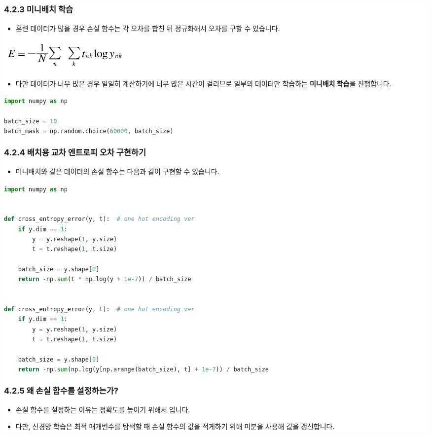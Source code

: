 ```python
```

### 4.2.3 미니배치 학습

- 훈련 데이터가 많을 경우 손실 함수는 각 오차를 합친 뒤 정규화해서 오차를 구할 수 있습니다.

<img src="README.assets/e 4.3.png" alt="e 4.3" style="zoom:50%;" />

- 다만 데이터가 너무 많은 경우 일일히 계산하기에 너무 많은 시간이 걸리므로 일부의 데이터만 학습하는 **미니배치 학습**을 진행합니다.

```python
import numpy as np

batch_size = 10
batch_mask = np.random.choice(60000, batch_size)
```

### 4.2.4 배치용 교차 엔트로피 오차 구현하기

- 미니배치와 같은 데이터의 손실 함수는 다음과 같이 구현할 수 있습니다.

```python
import numpy as np


def cross_entropy_error(y, t):  # one hot encoding ver
    if y.dim == 1:
        y = y.reshape(1, y.size)
        t = t.reshape(1, t.size)
    
    batch_size = y.shape[0]
    return -np.sum(t * np.log(y + 1e-7)) / batch_size


def cross_entropy_error(y, t):  # one hot encoding ver
    if y.dim == 1:
        y = y.reshape(1, y.size)
        t = t.reshape(1, t.size)
    
    batch_size = y.shape[0]
    return -np.sum(np.log(y[np.arange(batch_size), t] + 1e-7)) / batch_size
```

### 4.2.5 왜 손실 함수를 설정하는가?

- 손실 함수를 설정하는 이유는 정확도를 높이기 위해서 입니다.

- 다만, 신경망 학습은 최적 매개변수를 탐색할 때 손실 함수의 값을 적게하기 위해 미분을 사용해 값을 갱신합니다.
